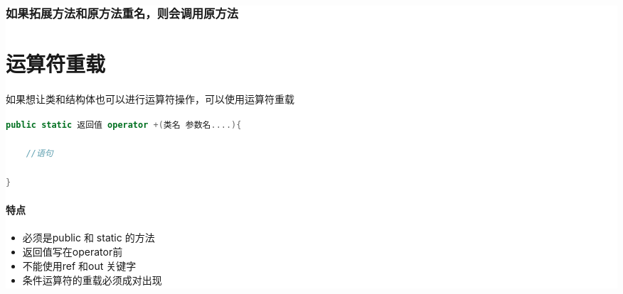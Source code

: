### 如果拓展方法和原方法重名，则会调用原方法
# 运算符重载
如果想让类和结构体也可以进行运算符操作，可以使用运算符重载
```c#
public static 返回值 operator +(类名 参数名....){

    //语句

}
```
#### 特点
* 必须是public 和 static 的方法
* 返回值写在operator前
* 不能使用ref 和out 关键字
* 条件运算符的重载必须成对出现
  
